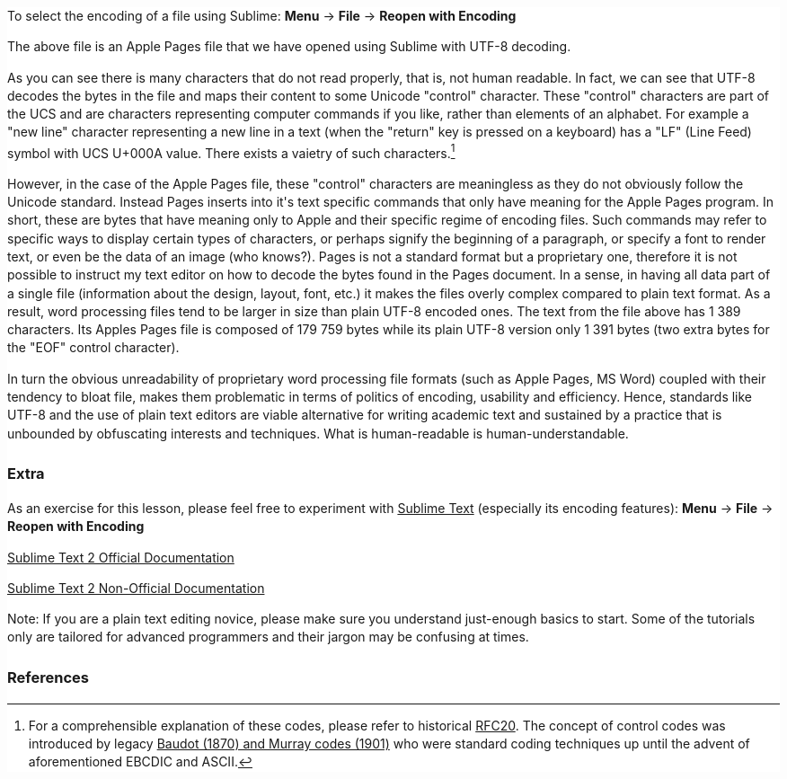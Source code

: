 To select the encoding of a file using Sublime: __Menu__ -> __File__ -> __Reopen with Encoding__

The above file is an Apple Pages file that we have opened using Sublime with UTF-8 decoding.

As you can see there is many characters that do not read properly, that is, not human readable. In fact, we can see that UTF-8 decodes the bytes in the file and maps their content to some Unicode "control" character. These "control" characters are part of the UCS and are characters representing computer commands if you like, rather than elements of an alphabet. For example a "new line" character representing a new line in a text (when the "return" key is pressed on a keyboard) has a "LF" (Line Feed) symbol with UCS U+000A value. There exists a vaietry of such characters.[^9]

However, in the case of the Apple Pages file, these "control" characters are meaningless as they do not obviously follow the Unicode standard. Instead Pages inserts into it's text specific commands that only have meaning for the Apple Pages program. In short, these are bytes that have meaning only to Apple and their specific regime of encoding files.  Such commands may refer to specific ways to display certain types of characters, or perhaps signify the beginning of a paragraph, or specify a font to render text, or even be the data of an image (who knows?). Pages is not a standard format but a proprietary one, therefore it is not possible to instruct my text editor on how to decode the bytes found in the Pages document. In a sense, in having all data part of a single file (information about the design, layout, font, etc.) it makes the files overly complex compared to plain text format. As a result, word processing files tend to be larger in size than plain UTF-8 encoded ones. The text from the file above has 1 389 characters. Its Apples Pages file is composed of 179 759 bytes while its plain UTF-8 version only 1 391 bytes (two extra bytes for the "EOF" control character).

In turn the obvious unreadability of proprietary word processing file formats (such as Apple Pages, MS Word) coupled with their tendency to bloat file, makes them problematic in terms of politics of encoding, usability and efficiency. Hence, standards like UTF-8 and the use of plain text editors are viable alternative for writing academic text and sustained by a practice that is unbounded by obfuscating interests and techniques. What is human-readable is human-understandable.

### Extra

As an exercise for this lesson, please feel free to experiment with [Sublime Text](http://www.sublimetext.com) (especially its encoding features): __Menu__ -> __File__ -> __Reopen with Encoding__

[Sublime Text 2 Official Documentation](http://www.sublimetext.com/docs/2/)

[Sublime Text 2 Non-Official Documentation](http://sublime-text-unofficial-documentation.readthedocs.org/en/sublime-text-2/)

Note: If you are a plain text editing novice, please make sure you understand just-enough basics to start. Some of the tutorials only are tailored for advanced programmers and their jargon may be confusing at times.

### References

[^1]: The IBM/360 is one of the most sold computer of its time. For a discussion about the 8-bit byte format see _Data Format_ section in [@amdahl_architecture_1964].

[^2]: See section _ASCII vs BCD codes_ in [@amdahl_architecture_1964] and for more information about the history of the ASCII format see the writings of [Bob Bemer](http://www.bobbemer.com/BYTE.HTM).

[^3]: Unicode codes are represented with a 'U' prefix before their numerical codes. For a table of all the codes, refer to [http://unicode-table.com/](http://unicode-table.com/)

[^4]: See also UTF-16, UTF-32 and the Unicode [FAQ](http://www.unicode.org/faq/utf_bom.html) for disambiguation.

[^5]: UTF-8 was conceived by [Ken Thompson](https://en.wikipedia.org/wiki/Ken_Thompson) and [Rob Pike](https://en.wikipedia.org/wiki/Rob_Pike) on a placemat in a [New Jersey diner in 1992](http://www.cl.cam.ac.uk/~mgk25/ucs/utf-8-history.txt).

[^6]: Especially on the Internet -- see character encodings historical trend [chart](http://w3techs.com/technologies/history_overview/character_encoding/ms/y).

[^7]: Although moving to [Atom](https://atom.io) eminently.

[^8]: For a list of such editors please refer to [this article](https://en.wikipedia.org/wiki/Comparison_of_text_editors).

[^9]: For a comprehensible explanation of these codes, please refer to historical [RFC20](https://tools.ietf.org/html/rfc20). The concept of control codes was introduced by legacy [Baudot (1870) and Murray codes (1901)](https://en.wikipedia.org/wiki/Baudot_code) who were standard coding techniques up until the advent of aforementioned EBCDIC and ASCII.